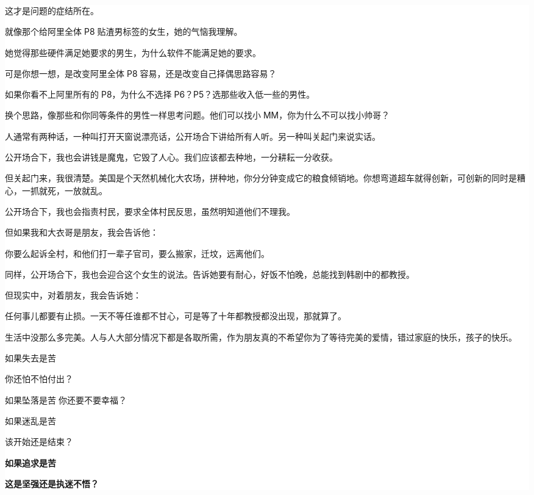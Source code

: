 这才是问题的症结所在。

就像那个给阿里全体 P8 贴渣男标签的女生，她的气恼我理解。

她觉得那些硬件满足她要求的男生，为什么软件不能满足她的要求。

可是你想一想，是改变阿里全体 P8 容易，还是改变自己择偶思路容易？

如果你看不上阿里所有的 P8，为什么不选择 P6？P5？选那些收入低一些的男性。 

换个思路，像那些和你同等条件的男性一样思考问题。他们可以找小 MM，你为什么不可以找小帅哥？

人通常有两种话，一种叫打开天窗说漂亮话，公开场合下讲给所有人听。另一种叫关起门来说实话。

公开场合下，我也会讲钱是魔鬼，它毁了人心。我们应该都去种地，一分耕耘一分收获。

但关起门来，我很清楚。美国是个天然机械化大农场，拼种地，你分分钟变成它的粮食倾销地。你想弯道超车就得创新，可创新的同时是糟心，一抓就死，一放就乱。 

公开场合下，我也会指责村民，要求全体村民反思，虽然明知道他们不理我。

但如果我和大衣哥是朋友，我会告诉他：

你要么起诉全村，和他们打一辈子官司，要么搬家，迁坟，远离他们。

同样，公开场合下，我也会迎合这个女生的说法。告诉她要有耐心，好饭不怕晚，总能找到韩剧中的都教授。

但现实中，对着朋友，我会告诉她：

任何事儿都要有止损。一天不等任谁都不甘心，可是等了十年都教授都没出现，那就算了。

生活中没那么多完美。人与人大部分情况下都是各取所需，作为朋友真的不希望你为了等待完美的爱情，错过家庭的快乐，孩子的快乐。 

如果失去是苦 

你还怕不怕付出？

如果坠落是苦
你还要不要幸福？

如果迷乱是苦 

该开始还是结束？

**如果追求是苦**

**这是坚强还是执迷不悟？**